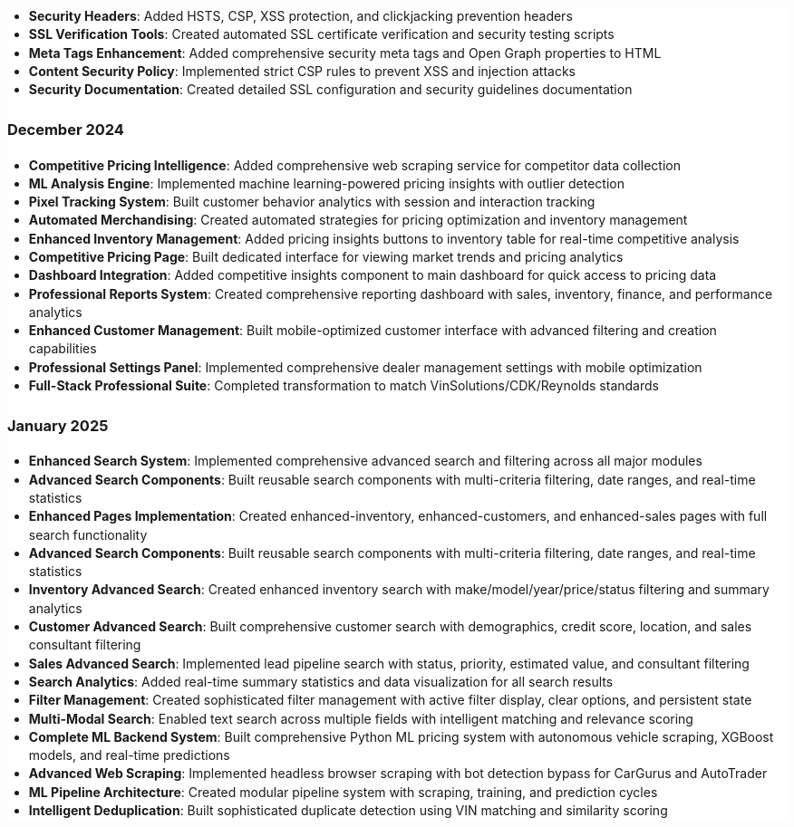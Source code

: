 - **Security Headers**: Added HSTS, CSP, XSS protection, and clickjacking prevention headers
- **SSL Verification Tools**: Created automated SSL certificate verification and security testing scripts
- **Meta Tags Enhancement**: Added comprehensive security meta tags and Open Graph properties to HTML
- **Content Security Policy**: Implemented strict CSP rules to prevent XSS and injection attacks
- **Security Documentation**: Created detailed SSL configuration and security guidelines documentation

### December 2024
- **Competitive Pricing Intelligence**: Added comprehensive web scraping service for competitor data collection
- **ML Analysis Engine**: Implemented machine learning-powered pricing insights with outlier detection
- **Pixel Tracking System**: Built customer behavior analytics with session and interaction tracking
- **Automated Merchandising**: Created automated strategies for pricing optimization and inventory management
- **Enhanced Inventory Management**: Added pricing insights buttons to inventory table for real-time competitive analysis
- **Competitive Pricing Page**: Built dedicated interface for viewing market trends and pricing analytics
- **Dashboard Integration**: Added competitive insights component to main dashboard for quick access to pricing data
- **Professional Reports System**: Created comprehensive reporting dashboard with sales, inventory, finance, and performance analytics
- **Enhanced Customer Management**: Built mobile-optimized customer interface with advanced filtering and creation capabilities
- **Professional Settings Panel**: Implemented comprehensive dealer management settings with mobile optimization
- **Full-Stack Professional Suite**: Completed transformation to match VinSolutions/CDK/Reynolds standards

### January 2025
- **Enhanced Search System**: Implemented comprehensive advanced search and filtering across all major modules
- **Advanced Search Components**: Built reusable search components with multi-criteria filtering, date ranges, and real-time statistics
- **Enhanced Pages Implementation**: Created enhanced-inventory, enhanced-customers, and enhanced-sales pages with full search functionality
- **Advanced Search Components**: Built reusable search components with multi-criteria filtering, date ranges, and real-time statistics
- **Inventory Advanced Search**: Created enhanced inventory search with make/model/year/price/status filtering and summary analytics
- **Customer Advanced Search**: Built comprehensive customer search with demographics, credit score, location, and sales consultant filtering
- **Sales Advanced Search**: Implemented lead pipeline search with status, priority, estimated value, and consultant filtering
- **Search Analytics**: Added real-time summary statistics and data visualization for all search results
- **Filter Management**: Created sophisticated filter management with active filter display, clear options, and persistent state
- **Multi-Modal Search**: Enabled text search across multiple fields with intelligent matching and relevance scoring
- **Complete ML Backend System**: Built comprehensive Python ML pricing system with autonomous vehicle scraping, XGBoost models, and real-time predictions
- **Advanced Web Scraping**: Implemented headless browser scraping with bot detection bypass for CarGurus and AutoTrader
- **ML Pipeline Architecture**: Created modular pipeline system with scraping, training, and prediction cycles
- **Intelligent Deduplication**: Built sophisticated duplicate detection using VIN matching and similarity scoring